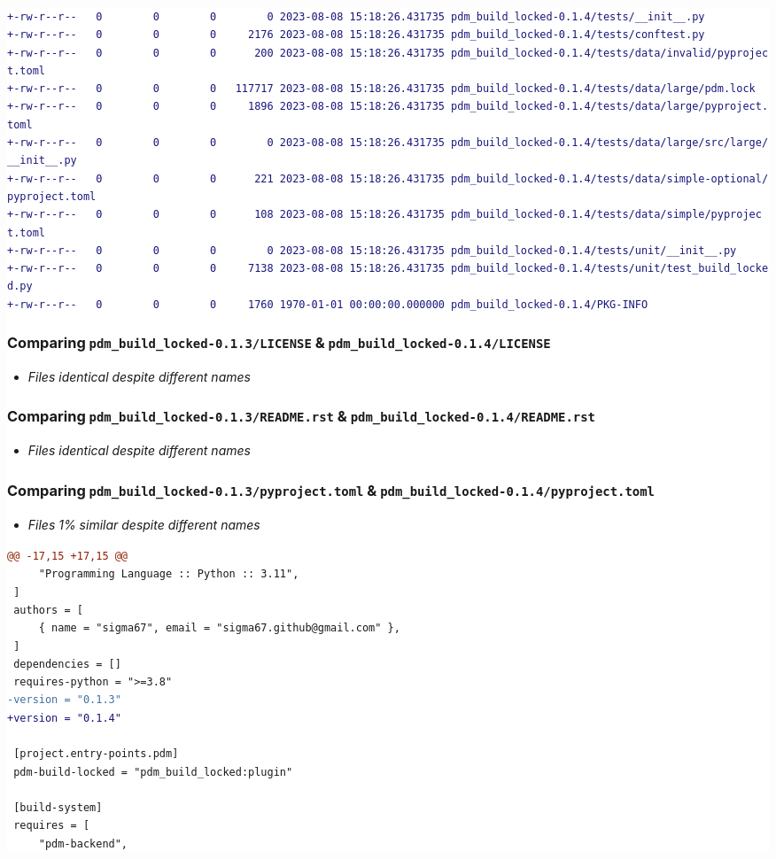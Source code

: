 ```diff
+-rw-r--r--   0        0        0        0 2023-08-08 15:18:26.431735 pdm_build_locked-0.1.4/tests/__init__.py
+-rw-r--r--   0        0        0     2176 2023-08-08 15:18:26.431735 pdm_build_locked-0.1.4/tests/conftest.py
+-rw-r--r--   0        0        0      200 2023-08-08 15:18:26.431735 pdm_build_locked-0.1.4/tests/data/invalid/pyproject.toml
+-rw-r--r--   0        0        0   117717 2023-08-08 15:18:26.431735 pdm_build_locked-0.1.4/tests/data/large/pdm.lock
+-rw-r--r--   0        0        0     1896 2023-08-08 15:18:26.431735 pdm_build_locked-0.1.4/tests/data/large/pyproject.toml
+-rw-r--r--   0        0        0        0 2023-08-08 15:18:26.431735 pdm_build_locked-0.1.4/tests/data/large/src/large/__init__.py
+-rw-r--r--   0        0        0      221 2023-08-08 15:18:26.431735 pdm_build_locked-0.1.4/tests/data/simple-optional/pyproject.toml
+-rw-r--r--   0        0        0      108 2023-08-08 15:18:26.431735 pdm_build_locked-0.1.4/tests/data/simple/pyproject.toml
+-rw-r--r--   0        0        0        0 2023-08-08 15:18:26.431735 pdm_build_locked-0.1.4/tests/unit/__init__.py
+-rw-r--r--   0        0        0     7138 2023-08-08 15:18:26.431735 pdm_build_locked-0.1.4/tests/unit/test_build_locked.py
+-rw-r--r--   0        0        0     1760 1970-01-01 00:00:00.000000 pdm_build_locked-0.1.4/PKG-INFO
```

### Comparing `pdm_build_locked-0.1.3/LICENSE` & `pdm_build_locked-0.1.4/LICENSE`

 * *Files identical despite different names*

### Comparing `pdm_build_locked-0.1.3/README.rst` & `pdm_build_locked-0.1.4/README.rst`

 * *Files identical despite different names*

### Comparing `pdm_build_locked-0.1.3/pyproject.toml` & `pdm_build_locked-0.1.4/pyproject.toml`

 * *Files 1% similar despite different names*

```diff
@@ -17,15 +17,15 @@
     "Programming Language :: Python :: 3.11",
 ]
 authors = [
     { name = "sigma67", email = "sigma67.github@gmail.com" },
 ]
 dependencies = []
 requires-python = ">=3.8"
-version = "0.1.3"
+version = "0.1.4"
 
 [project.entry-points.pdm]
 pdm-build-locked = "pdm_build_locked:plugin"
 
 [build-system]
 requires = [
     "pdm-backend",
```
